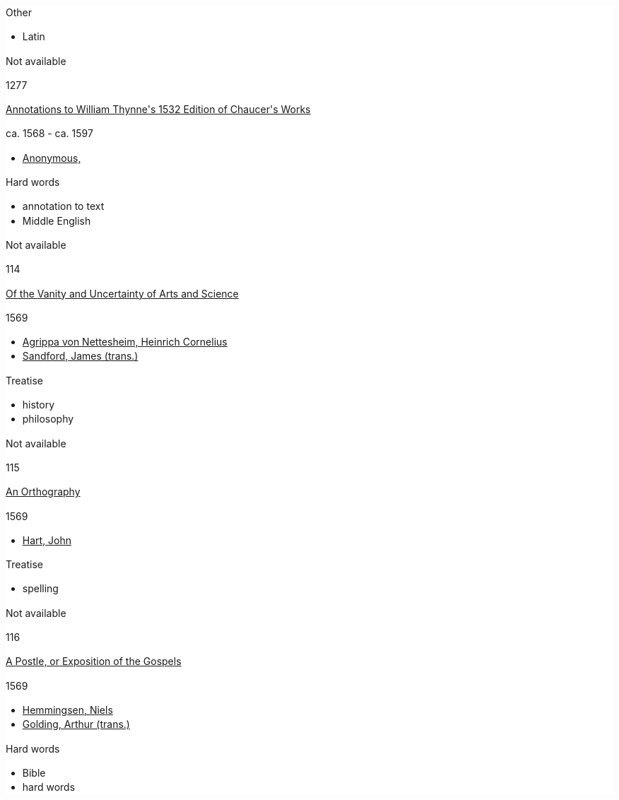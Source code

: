 Other

*   Latin

Not available

1277

[Annotations to William Thynne's 1532 Edition of Chaucer's Works](lexicons/1277.html)

ca. 1568 - ca. 1597

*   [Anonymous,](people/15.html)

Hard words

*   annotation to text
*   Middle English

Not available

114

[Of the Vanity and Uncertainty of Arts and Science](lexicons/114.html)

1569

*   [Agrippa von Nettesheim, Heinrich Cornelius](people/6.html)
*   [Sandford, James (trans.)](people/492.html)

Treatise

*   history
*   philosophy

Not available

115

[An Orthography](lexicons/115.html)

1569

*   [Hart, John](people/251.html)

Treatise

*   spelling

Not available

116

[A Postle, or Exposition of the Gospels](lexicons/116.html)

1569

*   [Hemmingsen, Niels](people/263.html)
*   [Golding, Arthur (trans.)](people/222.html)

Hard words

*   Bible
*   hard words
